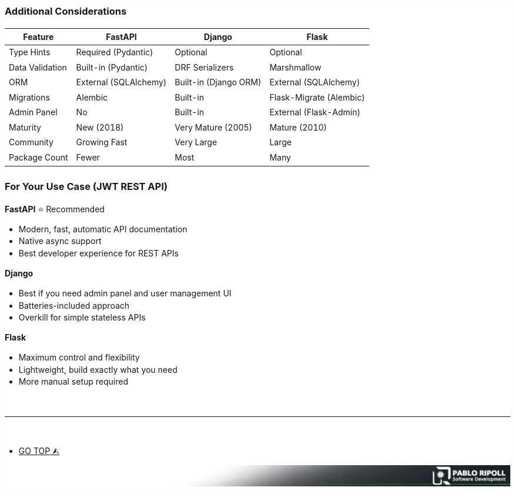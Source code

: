 ### Additional Considerations

| Feature | FastAPI | Django | Flask |
|---------|---------|--------|-------|
| Type Hints | Required (Pydantic) | Optional | Optional |
| Data Validation | Built-in (Pydantic) | DRF Serializers | Marshmallow |
| ORM | External (SQLAlchemy) | Built-in (Django ORM) | External (SQLAlchemy) |
| Migrations | Alembic | Built-in | Flask-Migrate (Alembic) |
| Admin Panel | No | Built-in | External (Flask-Admin) |
| Maturity | New (2018) | Very Mature (2005) | Mature (2010) |
| Community | Growing Fast | Very Large | Large |
| Package Count | Fewer | Most | Many |

### For Your Use Case (JWT REST API)

**FastAPI** ⭐ Recommended
- Modern, fast, automatic API documentation
- Native async support
- Best developer experience for REST APIs

**Django**
- Best if you need admin panel and user management UI
- Batteries-included approach
- Overkill for simple stateless APIs

**Flask**
- Maximum control and flexibility
- Lightweight, build exactly what you need
- More manual setup required


<br>

---

<br>

- [GO TOP ⮙](#top-header)

<div style="with:100%;height:auto;text-align:right;">
    <img src="./resources/docs/images/pr-banner-long.png">
</div>